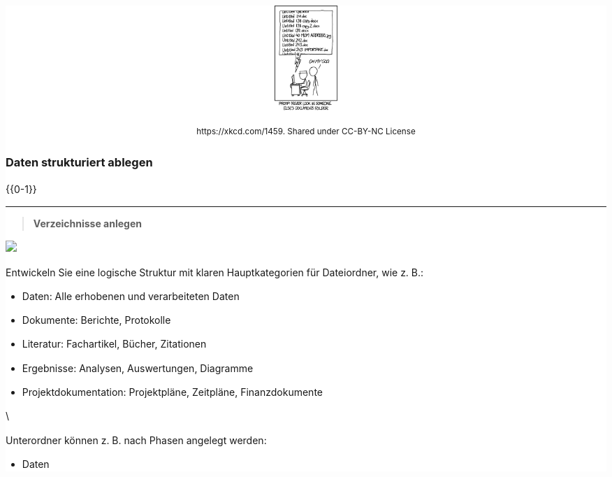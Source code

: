 <center><img src="images/naming-data-comic.png" alt="wild file names" height="150" width="200"></center>

<div style="text-align:center">
<P><SMALL>https://xkcd.com/1459. Shared under CC-BY-NC License</SMALL></P>
</div>

<div style="page-break-after: always;"></div>

### Daten strukturiert ablegen

{{0-1}}
*************************
> **Verzeichnisse anlegen**


![](https://github.com/BrittaP/eLBB4RDM/blob/main/images/Ordnung_und_Struktur_1296x1128.png?raw=true)

Entwickeln Sie eine logische Struktur mit klaren Hauptkategorien für Dateiordner, wie z. B.:

- Daten: Alle erhobenen und verarbeiteten Daten
    
- Dokumente: Berichte, Protokolle

- Literatur: Fachartikel, Bücher, Zitationen

- Ergebnisse: Analysen, Auswertungen, Diagramme

- Projektdokumentation: Projektpläne, Zeitpläne, Finanzdokumente

\

Unterordner können z. B. nach Phasen angelegt werden: 

- Daten
